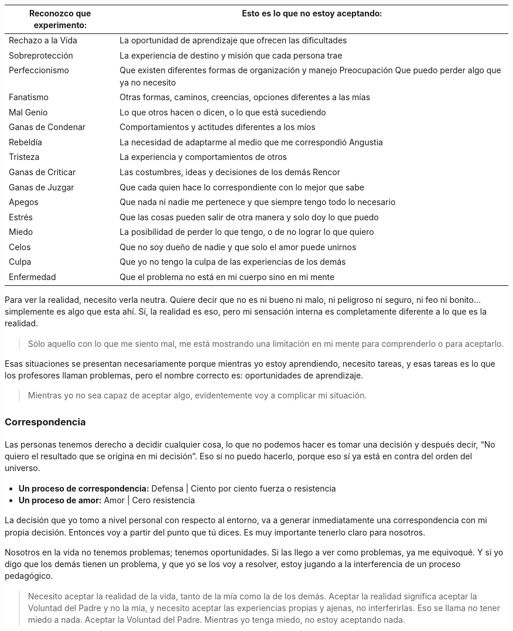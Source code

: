 Reconozco que experimento: | Esto es lo que no estoy aceptando:
---------|-----------
Rechazo a la Vida | La oportunidad de aprendizaje que ofrecen las dificultades 
Sobreprotección | La experiencia de destino y misión que cada persona trae 
Perfeccionismo | Que existen diferentes formas de organización y manejo Preocupación Que puedo perder algo que ya no necesito
Fanatismo |  Otras formas, caminos, creencias, opciones diferentes a las mías 
Mal Genio | Lo que otros hacen o dicen, o lo que está sucediendo 
Ganas de Condenar | Comportamientos y actitudes diferentes a los míos 
Rebeldía | La necesidad de adaptarme al medio que me correspondió Angustia | Que perdiendo algo, puedo vivir de otra manera
Tristeza | La experiencia y comportamientos de otros
Ganas de Criticar | Las costumbres, ideas y decisiones de los demás Rencor | Que los demás no tienen la culpa de mis propias experiencias
Ganas de Juzgar | Que cada quien hace lo correspondiente con lo mejor que sabe 
Apegos | Que nada ni nadie me pertenece y que siempre tengo todo lo necesario
Estrés | Que las cosas pueden salir de otra manera y solo doy lo que puedo
Miedo | La posibilidad de perder lo que tengo, o de no lograr lo que quiero
Celos | Que no soy dueño de nadie y que solo el amor puede unirnos
Culpa | Que yo no tengo la culpa de las experiencias de los demás
Enfermedad | Que el problema no está en mi cuerpo sino en mi mente

Para ver la realidad, necesito verla neutra. Quiere decir que no es ni bueno ni malo, ni peligroso ni seguro, ni feo ni bonito... simplemente es algo que esta ahí. Sí, la realidad es eso, pero mi sensación interna es completamente diferente a lo que es la realidad.

> Sólo aquello con lo que me siento mal, me está mostrando una limitación en mi mente para comprenderlo o para aceptarlo.

Esas situaciones se presentan necesariamente porque mientras yo estoy aprendiendo, necesito tareas, y esas tareas es lo que los profesores llaman problemas, pero el nombre correcto es: oportunidades de aprendizaje.

>Mientras yo no sea capaz de aceptar algo, evidentemente voy a complicar mi situación.

### Correspondencia

Las personas tenemos derecho a decidir cualquier cosa, lo que no podemos hacer es tomar una decisión y después decir, “No quiero el resultado que se origina en mi decisión”. Eso si no puedo hacerlo, porque eso sí ya está en contra del orden del universo.

- **Un proceso de correspondencia:** Defensa | Ciento por ciento fuerza o resistencia
- **Un proceso de amor:** Amor | Cero resistencia

La decisión que yo tomo a nivel personal con respecto al entorno, va a generar inmediatamente una correspondencia con mi propia decisión. Entonces voy a partir del punto que tú dices. Es muy importante tenerlo claro para nosotros.

Nosotros en la vida no tenemos problemas; tenemos oportunidades. Si las llego a ver como problemas, ya me equivoqué. Y si yo digo que los demás tienen un problema, y que yo se los voy a resolver, estoy jugando a la interferencia de un proceso pedagógico.

> Necesito aceptar la realidad de la vida, tanto de la mía como la de los demás. Aceptar la realidad significa aceptar la Voluntad del Padre y no la mía, y necesito aceptar las experiencias propias y ajenas, no interferirlas. Eso se llama no tener miedo a nada. Aceptar la Voluntad del Padre. Mientras yo tenga miedo, no estoy aceptando nada.
